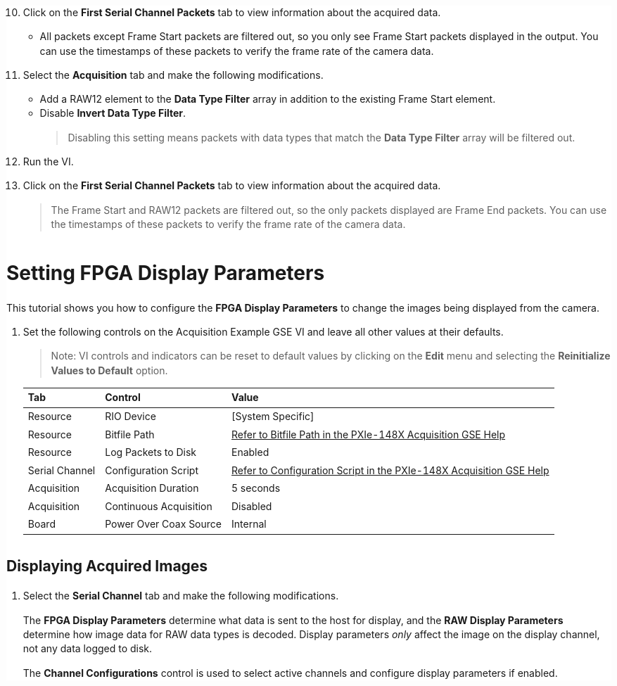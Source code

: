 10. Click on the **First Serial Channel Packets** tab to view information about the acquired data.
    - All packets except Frame Start packets are filtered out, so you only see Frame Start packets displayed in the output. You can use the timestamps of these packets to verify the frame rate of the camera data.

11. Select the **Acquisition** tab and make the following modifications.
    - Add a RAW12 element to the **Data Type Filter** array in addition to the existing Frame Start element.
    - Disable **Invert Data Type Filter**. 
        > Disabling this setting means packets with data types that match the **Data Type Filter** array will be filtered out.

12. Run the VI.

13. Click on the **First Serial Channel Packets** tab to view information about the acquired data.
    > The Frame Start and RAW12 packets are filtered out, so the only packets displayed are Frame End packets. You can use the timestamps of these packets to verify the frame rate of the camera data.

# Setting FPGA Display Parameters

This tutorial shows you how to configure the **FPGA Display Parameters** to change the images being displayed from the camera.

1. Set the following controls on the Acquisition Example GSE VI and leave all other values at their defaults.
    > Note: VI controls and indicators can be reset to default values by clicking on the **Edit** menu and selecting the **Reinitialize Values to Default** option.

    | Tab            | Control                 | Value                                                                                                                                                                                                              |
    |----------------|-------------------------|--------------------------------------------------------------------------------------------------------------------------------------------------------------------------------------------------------------------|
    | Resource       | RIO Device              | [System Specific]                                                                                                                                                                                                  |
    | Resource       | Bitfile Path            | [Refer to Bitfile Path in the PXIe-148X Acquisition GSE Help](https://dev.azure.com/ni/DevCentral/_wiki/wikis/AppCentral.wiki/29577/148X-Getting-Started-Example-Acquisition-Help?anchor=table-of-148x-acquisition-bitfiles)        |
    | Resource       | Log Packets to Disk     | Enabled |
    | Serial Channel | Configuration Script    | [Refer to Configuration Script in the PXIe-148X Acquisition GSE Help](https://dev.azure.com/ni/DevCentral/_wiki/wikis/AppCentral.wiki/29577/148X-Getting-Started-Example-Acquisition-Help?anchor=table-of-148x-acquisition-scripts) |
    | Acquisition    | Acquisition Duration    | 5 seconds                                                                                                                                                                                                          |
    | Acquisition    | Continuous Acquisition  | Disabled                                                                                                                                                                                                           |
    | Board          | Power Over Coax Source  | Internal                                                                                                                                                                                                           |

## Displaying Acquired Images

1.  Select the **Serial Channel** tab and make the following modifications.

    The **FPGA Display Parameters** determine what data is sent to the host for display, and the **RAW Display Parameters** determine how image data for RAW data types is decoded. Display parameters _only_ affect the image on the display channel, not any data logged to disk.

    The **Channel Configurations** control is used to select active channels and configure display parameters if enabled.
